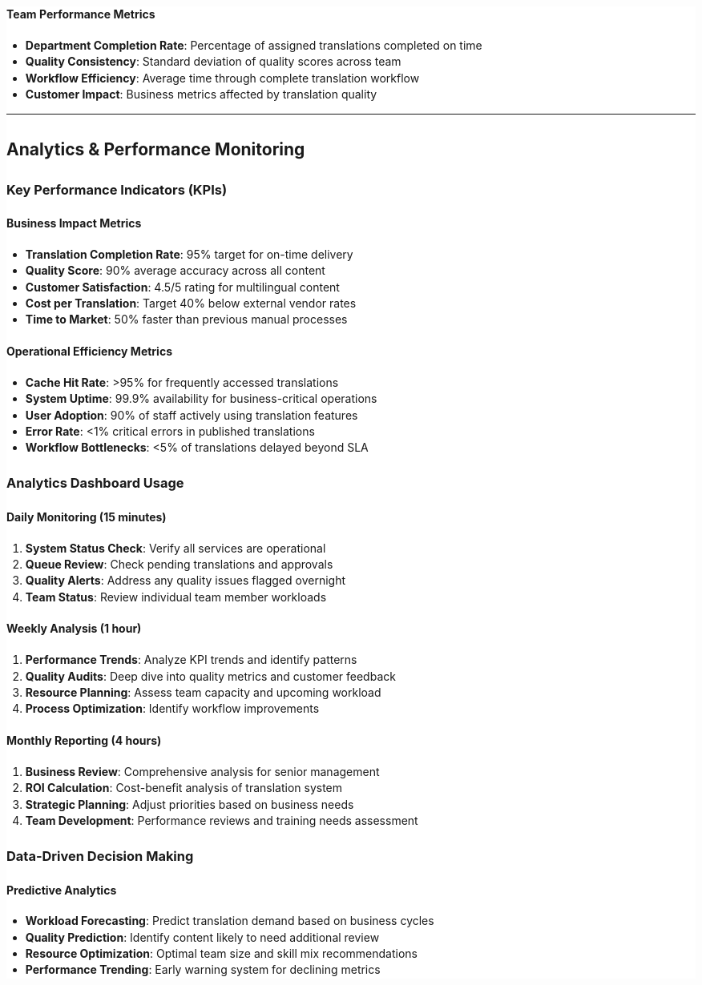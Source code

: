 #### Team Performance Metrics
- **Department Completion Rate**: Percentage of assigned translations completed on time
- **Quality Consistency**: Standard deviation of quality scores across team
- **Workflow Efficiency**: Average time through complete translation workflow
- **Customer Impact**: Business metrics affected by translation quality

---

## Analytics & Performance Monitoring

### Key Performance Indicators (KPIs)

#### Business Impact Metrics
- **Translation Completion Rate**: 95% target for on-time delivery
- **Quality Score**: 90% average accuracy across all content
- **Customer Satisfaction**: 4.5/5 rating for multilingual content
- **Cost per Translation**: Target 40% below external vendor rates
- **Time to Market**: 50% faster than previous manual processes

#### Operational Efficiency Metrics
- **Cache Hit Rate**: >95% for frequently accessed translations
- **System Uptime**: 99.9% availability for business-critical operations
- **User Adoption**: 90% of staff actively using translation features
- **Error Rate**: <1% critical errors in published translations
- **Workflow Bottlenecks**: <5% of translations delayed beyond SLA

### Analytics Dashboard Usage

#### Daily Monitoring (15 minutes)
1. **System Status Check**: Verify all services are operational
2. **Queue Review**: Check pending translations and approvals
3. **Quality Alerts**: Address any quality issues flagged overnight
4. **Team Status**: Review individual team member workloads

#### Weekly Analysis (1 hour)
1. **Performance Trends**: Analyze KPI trends and identify patterns
2. **Quality Audits**: Deep dive into quality metrics and customer feedback
3. **Resource Planning**: Assess team capacity and upcoming workload
4. **Process Optimization**: Identify workflow improvements

#### Monthly Reporting (4 hours)
1. **Business Review**: Comprehensive analysis for senior management
2. **ROI Calculation**: Cost-benefit analysis of translation system
3. **Strategic Planning**: Adjust priorities based on business needs
4. **Team Development**: Performance reviews and training needs assessment

### Data-Driven Decision Making

#### Predictive Analytics
- **Workload Forecasting**: Predict translation demand based on business cycles
- **Quality Prediction**: Identify content likely to need additional review
- **Resource Optimization**: Optimal team size and skill mix recommendations
- **Performance Trending**: Early warning system for declining metrics
